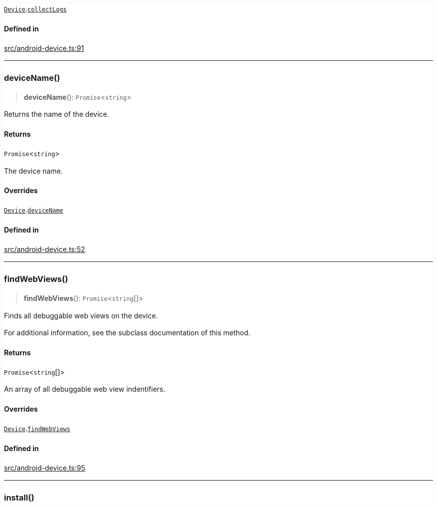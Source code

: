 [`Device`](Device.md).[`collectLogs`](Device.md#collectlogs)

#### Defined in

[src/android-device.ts:91](https://github.com/Onslip/automation/blob/47b008bfb3ccb6dbb1859ced61d380ee630ff6ad/src/android-device.ts#L91)

***

### deviceName()

> **deviceName**(): `Promise`\<`string`\>

Returns the name of the device.

#### Returns

`Promise`\<`string`\>

The device name.

#### Overrides

[`Device`](Device.md).[`deviceName`](Device.md#devicename)

#### Defined in

[src/android-device.ts:52](https://github.com/Onslip/automation/blob/47b008bfb3ccb6dbb1859ced61d380ee630ff6ad/src/android-device.ts#L52)

***

### findWebViews()

> **findWebViews**(): `Promise`\<`string`[]\>

Finds all debuggable web views on the device.

For additional information, see the subclass documentation of this method.

#### Returns

`Promise`\<`string`[]\>

An array of all debuggable web view indentifiers.

#### Overrides

[`Device`](Device.md).[`findWebViews`](Device.md#findwebviews)

#### Defined in

[src/android-device.ts:95](https://github.com/Onslip/automation/blob/47b008bfb3ccb6dbb1859ced61d380ee630ff6ad/src/android-device.ts#L95)

***

### install()
